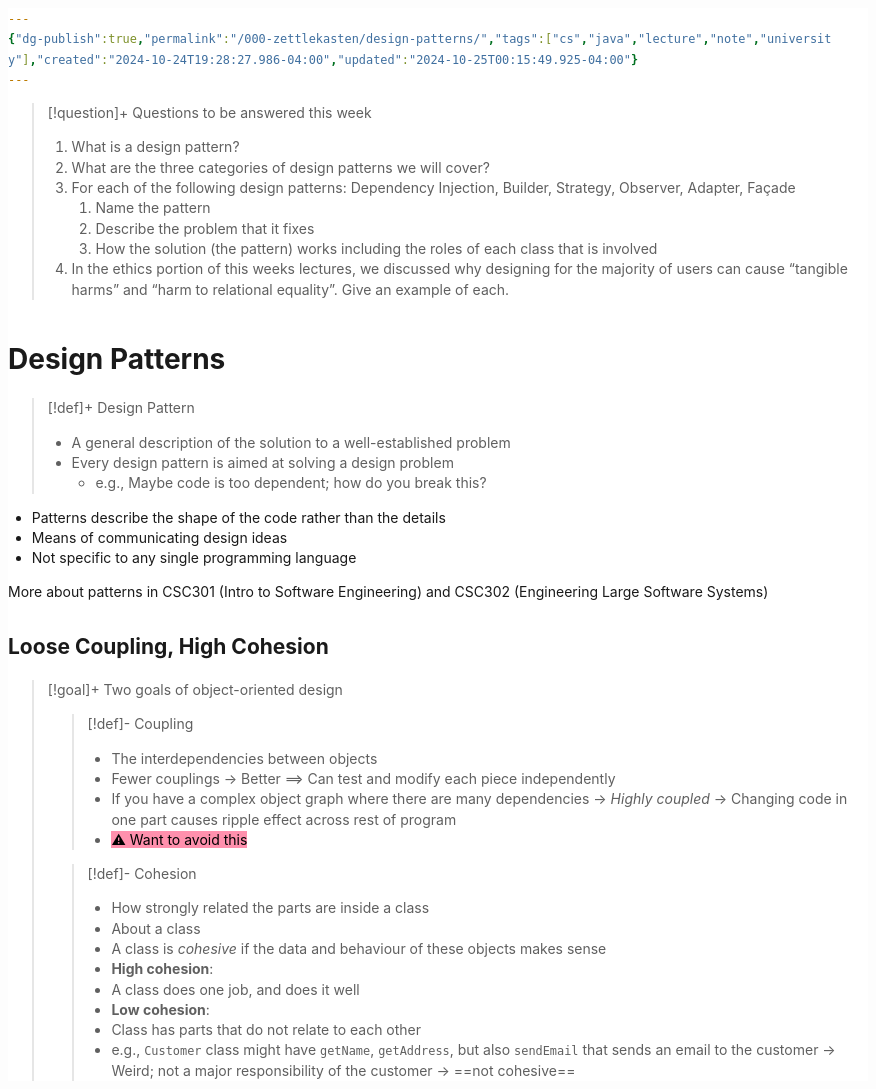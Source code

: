 ```yaml
---
{"dg-publish":true,"permalink":"/000-zettlekasten/design-patterns/","tags":["cs","java","lecture","note","university"],"created":"2024-10-24T19:28:27.986-04:00","updated":"2024-10-25T00:15:49.925-04:00"}
---
```



> [!question]+ Questions to be answered this week
> 1. What is a design pattern?
> 2. What are the three categories of design patterns we will cover?
> 3. For each of the following design patterns: Dependency Injection, Builder, Strategy, Observer, Adapter, Façade
>    1. Name the pattern
>    2. Describe the problem that it fixes
>    3. How the solution (the pattern) works including the roles of each class that is involved
> 4. In the ethics portion of this weeks lectures, we discussed why designing for the majority of users can cause “tangible harms” and “harm to relational equality”. Give an example of each.

# Design Patterns

> [!def]+ Design Pattern
> - A general description of the solution to a well-established problem
> - Every design pattern is aimed at solving a design problem
>     - e.g., Maybe code is too dependent; how do you break this?

- Patterns describe the shape of the code rather than the details
- Means of communicating design ideas
- Not specific to any single programming language

More about patterns in CSC301 (Intro to Software Engineering) and CSC302 (Engineering Large Software Systems)

## Loose Coupling, High Cohesion

> [!goal]+ Two goals of object-oriented design
> 
> > [!def]- Coupling
> > - The interdependencies between objects
> > - Fewer couplings → Better $\implies$ Can test and modify each piece independently
> > - If you have a complex object graph where there are many dependencies → *Highly coupled* → Changing code in one part causes ripple effect across rest of program
> > - <mark style="background: #FF5582A6;">⚠ Want to avoid this</mark>
> 
> > [!def]- Cohesion
> > - How strongly related the parts are inside a class
> > - About a class
> > - A class is *cohesive* if the data and behaviour of these objects makes sense
> > - **High cohesion**:
> > - A class does one job, and does it well
> > - **Low cohesion**:
> > - Class has parts that do not relate to each other
> > - e.g., `Customer` class might have `getName`, `getAddress`, but also `sendEmail` that sends an email to the customer → Weird; not a major responsibility of the customer → ==not cohesive==
